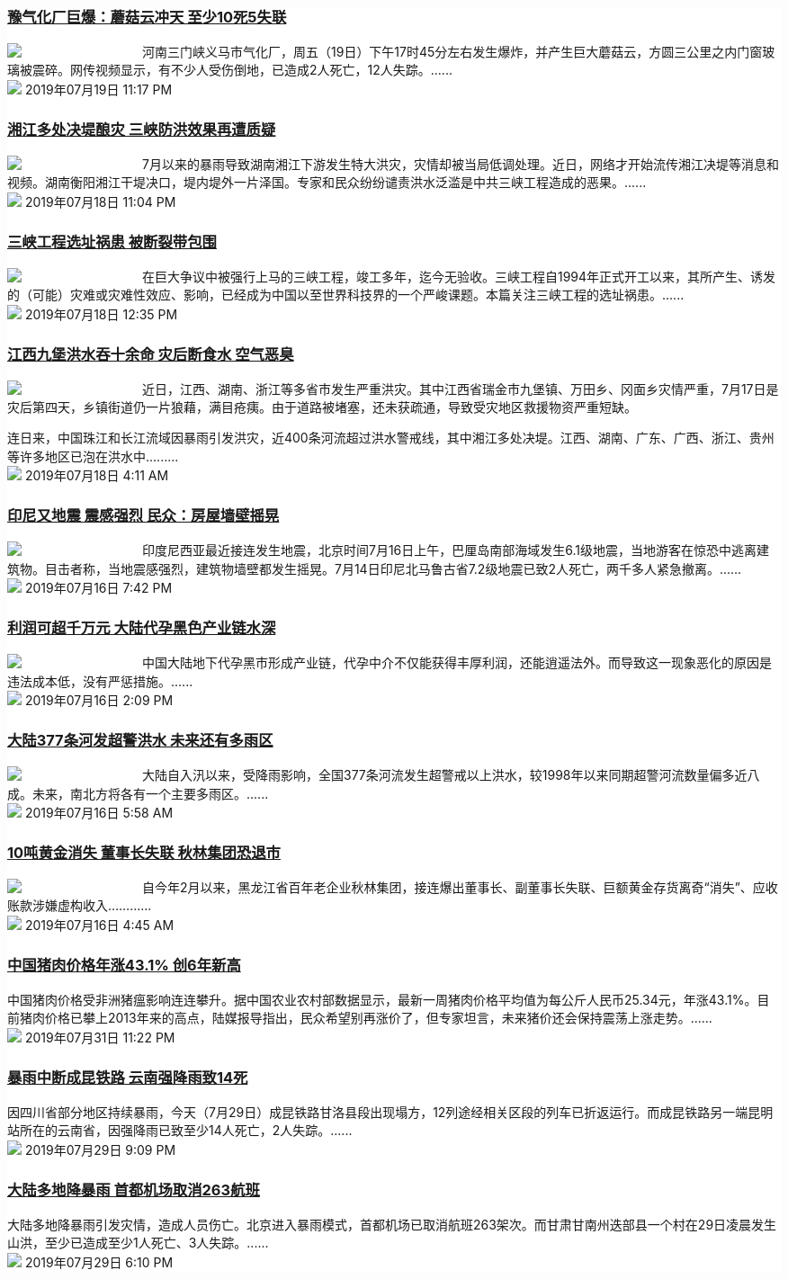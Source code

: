<tr><td><h3><a href="https://github.com/ublry267/djy/blob/master/gb/19/7/19/n11395994.md#1" target="_blank">豫气化厂巨爆：蘑菇云冲天 至少10死5失联</a><br></h3><a href="https://github.com/ublry267/djy/blob/master/gb/19/7/19/n11395994.md#1" target="_blank"><img width="150" src="http://i.epochtimes.com/assets/uploads/2019/07/20190719003210-150x120.png" align ="left"></a>河南三门峡义马市气化厂，周五（19日）下午17时45分左右发生爆炸，并产生巨大蘑菇云，方圆三公里之内门窗玻璃被震碎。网传视频显示，有不少人受伤倒地，已造成2人死亡，12人失踪。......<br><img align="bottom" src="http://www.epochtimes.com/assets/themes/djy/images/time.gif"> 2019年07月19日 11:17 PM							</td></tr>
<tr><td><h3><a href="https://github.com/ublry267/djy/blob/master/gb/19/7/18/n11391639.md#1" target="_blank">湘江多处决堤酿灾 三峡防洪效果再遭质疑</a><br></h3><a href="https://github.com/ublry267/djy/blob/master/gb/19/7/18/n11391639.md#1" target="_blank"><img width="150" src="http://i.epochtimes.com/assets/uploads/2019/07/H22FotoJet-150x120.jpg" align ="left"></a>7月以来的暴雨导致湖南湘江下游发生特大洪灾，灾情却被当局低调处理。近日，网络才开始流传湘江决堤等消息和视频。湖南衡阳湘江干堤决口，堤内堤外一片泽国。专家和民众纷纷谴责洪水泛滥是中共三峡工程造成的恶果。......<br><img align="bottom" src="http://www.epochtimes.com/assets/themes/djy/images/time.gif"> 2019年07月18日 11:04 PM							</td></tr>
<tr><td><h3><a href="https://github.com/ublry267/djy/blob/master/gb/19/7/17/n11391118.md#1" target="_blank">三峡工程选址祸患 被断裂带包围</a><br></h3><a href="https://github.com/ublry267/djy/blob/master/gb/19/7/17/n11391118.md#1" target="_blank"><img width="150" src="http://i.epochtimes.com/assets/uploads/2004/03/403034026938-150x120.jpg" align ="left"></a>在巨大争议中被强行上马的三峡工程，竣工多年，迄今无验收。三峡工程自1994年正式开工以来，其所产生、诱发的（可能）灾难或灾难性效应、影响，已经成为中国以至世界科技界的一个严峻课题。本篇关注三峡工程的选址祸患。......<br><img align="bottom" src="http://www.epochtimes.com/assets/themes/djy/images/time.gif"> 2019年07月18日 12:35 PM							</td></tr>
<tr><td><h3><a href="https://github.com/ublry267/djy/blob/master/gb/19/7/17/n11390633.md#1" target="_blank">江西九堡洪水吞十余命 灾后断食水 空气恶臭</a><br></h3><a href="https://github.com/ublry267/djy/blob/master/gb/19/7/17/n11390633.md#1" target="_blank"><img width="150" src="http://i.epochtimes.com/assets/uploads/2019/07/page-2-150x120.jpg" align ="left"></a>近日，江西、湖南、浙江等多省市发生严重洪灾。其中江西省瑞金市九堡镇、万田乡、冈面乡灾情严重，7月17日是灾后第四天，乡镇街道仍一片狼藉，满目疮痍。由于道路被堵塞，还未获疏通，导致受灾地区救援物资严重短缺。

连日来，中国珠江和长江流域因暴雨引发洪灾，近400条河流超过洪水警戒线，其中湘江多处决堤。江西、湖南、广东、广西、浙江、贵州等许多地区已泡在洪水中.........<br><img align="bottom" src="http://www.epochtimes.com/assets/themes/djy/images/time.gif"> 2019年07月18日 4:11 AM							</td></tr>
<tr><td><h3><a href="https://github.com/ublry267/djy/blob/master/gb/19/7/16/n11387747.md#1" target="_blank">印尼又地震 震感强烈 民众：房屋墙壁摇晃</a><br></h3><a href="https://github.com/ublry267/djy/blob/master/gb/19/7/16/n11387747.md#1" target="_blank"><img width="150" src="http://i.epochtimes.com/assets/uploads/2019/07/GettyImages-1155824609-150x120.jpg" align ="left"></a>印度尼西亚最近接连发生地震，北京时间7月16日上午，巴厘岛南部海域发生6.1级地震，当地游客在惊恐中逃离建筑物。目击者称，当地震感强烈，建筑物墙壁都发生摇晃。7月14日印尼北马鲁古省7.2级地震已致2人死亡，两千多人紧急撤离。......<br><img align="bottom" src="http://www.epochtimes.com/assets/themes/djy/images/time.gif"> 2019年07月16日 7:42 PM							</td></tr>
<tr><td><h3><a href="https://github.com/ublry267/djy/blob/master/gb/19/7/16/n11386887.md#1" target="_blank">利润可超千万元 大陆代孕黑色产业链水深</a><br></h3><a href="https://github.com/ublry267/djy/blob/master/gb/19/7/16/n11386887.md#1" target="_blank"><img width="150" src="http://i.epochtimes.com/assets/uploads/2018/06/mother-1171569_1920-150x120.jpg" align ="left"></a>中国大陆地下代孕黑市形成产业链，代孕中介不仅能获得丰厚利润，还能逍遥法外。而导致这一现象恶化的原因是违法成本低，没有严惩措施。......<br><img align="bottom" src="http://www.epochtimes.com/assets/themes/djy/images/time.gif"> 2019年07月16日 2:09 PM							</td></tr>
<tr><td><h3><a href="https://github.com/ublry267/djy/blob/master/gb/19/7/15/n11386542.md#1" target="_blank">大陆377条河发超警洪水 未来还有多雨区</a><br></h3><a href="https://github.com/ublry267/djy/blob/master/gb/19/7/15/n11386542.md#1" target="_blank"><img width="150" src="http://i.epochtimes.com/assets/uploads/2019/07/VCG111225299804-150x120.jpg" align ="left"></a>大陆自入汛以来，受降雨影响，全国377条河流发生超警戒以上洪水，较1998年以来同期超警河流数量偏多近八成。未来，南北方将各有一个主要多雨区。......<br><img align="bottom" src="http://www.epochtimes.com/assets/themes/djy/images/time.gif"> 2019年07月16日 5:58 AM							</td></tr>
<tr><td><h3><a href="https://github.com/ublry267/djy/blob/master/gb/19/7/15/n11386466.md#1" target="_blank">10吨黄金消失 董事长失联 秋林集团恐退市</a><br></h3><a href="https://github.com/ublry267/djy/blob/master/gb/19/7/15/n11386466.md#1" target="_blank"><img width="150" src="http://i.epochtimes.com/assets/uploads/2019/07/VCG111192916980-150x120.jpg" align ="left"></a>自今年2月以来，黑龙江省百年老企业秋林集团，接连爆出董事长、副董事长失联、巨额黄金存货离奇“消失”、应收账款涉嫌虚构收入……......<br><img align="bottom" src="http://www.epochtimes.com/assets/themes/djy/images/time.gif"> 2019年07月16日 4:45 AM							</td></tr>
<tr><td><h3><a href="https://github.com/ublry267/djy/blob/master/gb/19/7/31/n11421020.md#1" target="_blank">中国猪肉价格年涨43.1% 创6年新高</a><br></h3>中国猪肉价格受非洲猪瘟影响连连攀升。据中国农业农村部数据显示，最新一周猪肉价格平均值为每公斤人民币25.34元，年涨43.1%。目前猪肉价格已攀上2013年来的高点，陆媒报导指出，民众希望别再涨价了，但专家坦言，未来猪价还会保持震荡上涨走势。......<br><img align="bottom" src="http://www.epochtimes.com/assets/themes/djy/images/time.gif"> 2019年07月31日 11:22 PM							</td></tr>
<tr><td><h3><a href="https://github.com/ublry267/djy/blob/master/gb/19/7/29/n11416580.md#1" target="_blank">暴雨中断成昆铁路 云南强降雨致14死</a><br></h3>因四川省部分地区持续暴雨，今天（7月29日）成昆铁路甘洛县段出现塌方，12列途经相关区段的列车已折返运行。而成昆铁路另一端昆明站所在的云南省，因强降雨已致至少14人死亡，2人失踪。......<br><img align="bottom" src="http://www.epochtimes.com/assets/themes/djy/images/time.gif"> 2019年07月29日 9:09 PM							</td></tr>
<tr><td><h3><a href="https://github.com/ublry267/djy/blob/master/gb/19/7/29/n11416235.md#1" target="_blank">大陆多地降暴雨 首都机场取消263航班</a><br></h3>大陆多地降暴雨引发灾情，造成人员伤亡。北京进入暴雨模式，首都机场已取消航班263架次。而甘肃甘南州迭部县一个村在29日凌晨发生山洪，至少已造成至少1人死亡、3人失踪。......<br><img align="bottom" src="http://www.epochtimes.com/assets/themes/djy/images/time.gif"> 2019年07月29日 6:10 PM							</td></tr>
